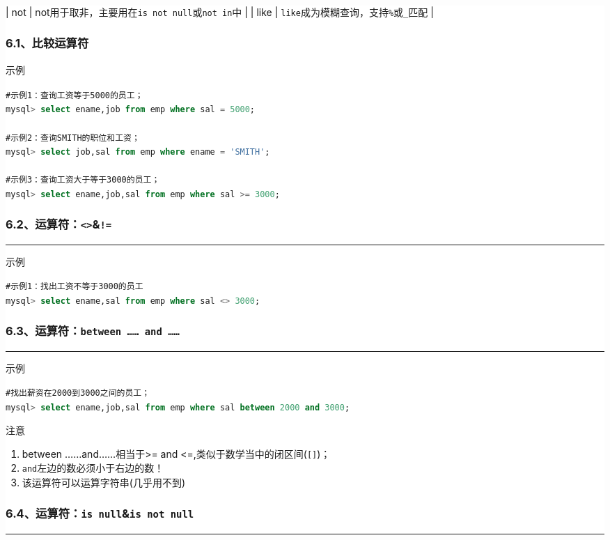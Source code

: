 |      not       | not用于取非，主要用在`is not null`或`not in`中 |
|      like      |      `like`成为模糊查询，支持`%`或`_`匹配      |



### 6.1、比较运算符

示例

```sql
#示例1：查询工资等于5000的员工；
mysql> select ename,job from emp where sal = 5000;

#示例2：查询SMITH的职位和工资；
mysql> select job,sal from emp where ename = 'SMITH';

#示例3：查询工资大于等于3000的员工；
mysql> select ename,job,sal from emp where sal >= 3000;
```



### 6.2、运算符：`<>`&`!=`

---

示例

```sql
#示例1：找出工资不等于3000的员工
mysql> select ename,sal from emp where sal <> 3000;
```



### 6.3、运算符：`between …… and ……`

---

示例

```sql
#找出薪资在2000到3000之间的员工；
mysql> select ename,job,sal from emp where sal between 2000 and 3000;
```

注意

1. between ……and……相当于>= and <=,类似于数学当中的闭区间(`[]`)；
2. `and`左边的数必须小于右边的数！
3. 该运算符可以运算字符串(几乎用不到)



### 6.4、运算符：`is null`&`is not null`

---
